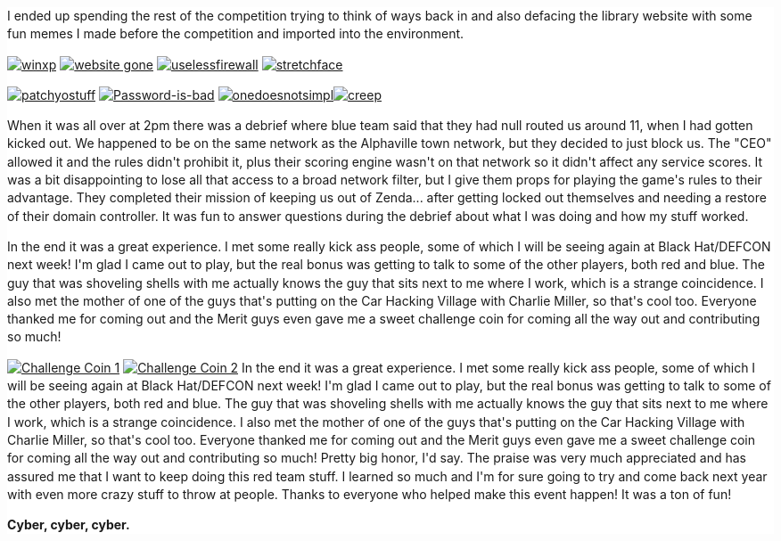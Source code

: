I ended up spending the rest of the competition trying to think of ways back in and also defacing the library website with some fun memes I made before the competition and imported into the environment.

<a href="/images/old/uploads/2015/07/winxp.jpg"><img class="  wp-image-536 alignleft" src="/images/old/uploads/2015/07/winxp.jpg" alt="winxp" width="196" height="196" /></a> <a href="/images/old/uploads/2015/07/website-gone.jpg"><img class="  wp-image-537 alignnone" src="/images/old/uploads/2015/07/website-gone.jpg" alt="website gone" width="237" height="178" /></a> <a href="/images/old/uploads/2015/07/uselessfirewall.jpg"><img class="  wp-image-538 alignnone" src="/images/old/uploads/2015/07/uselessfirewall.jpg" alt="uselessfirewall" width="168" height="168" /></a> <a href="/images/old/uploads/2015/07/stretchface.jpg"><img class="  wp-image-539 alignnone" src="/images/old/uploads/2015/07/stretchface.jpg" alt="stretchface" width="184" height="184" /></a>

<a href="/images/old/uploads/2015/07/patchyostuff.jpg"><img class="  wp-image-540 alignnone" src="/images/old/uploads/2015/07/patchyostuff.jpg" alt="patchyostuff" width="178" height="132" /></a> <a href="/images/old/uploads/2015/07/Password-is-bad.jpg"><img class="  wp-image-541 alignnone" src="/images/old/uploads/2015/07/Password-is-bad.jpg" alt="Password-is-bad" width="179" height="119" /></a> <a href="/images/old/uploads/2015/07/onedoesnotsimpl.jpg"><img class="  wp-image-542 alignnone" src="/images/old/uploads/2015/07/onedoesnotsimpl.jpg" alt="onedoesnotsimpl" width="165" height="165" /></a><a href="/images/old/uploads/2015/07/creep.jpg"><img class="  wp-image-551 alignnone" src="/images/old/uploads/2015/07/creep.jpg" alt="creep" width="272" height="210" /></a>

When it was all over at 2pm there was a debrief where blue team said that they had null routed us around 11, when I had gotten kicked out. We happened to be on the same network as the Alphaville town network, but they decided to just block us. The "CEO" allowed it and the rules didn't prohibit it, plus their scoring engine wasn't on that network so it didn't affect any service scores. It was a bit disappointing to lose all that access to a broad network filter, but I give them props for playing the game's rules to their advantage. They completed their mission of keeping us out of Zenda... after getting locked out themselves and needing a restore of their domain controller. It was fun to answer questions during the debrief about what I was doing and how my stuff worked.

In the end it was a great experience. I met some really kick ass people, some of which I will be seeing again at Black Hat/DEFCON next week! I'm glad I came out to play, but the real bonus was getting to talk to some of the other players, both red and blue. The guy that was shoveling shells with me actually knows the guy that sits next to me where I work, which is a strange coincidence. I also met the mother of one of the guys that's putting on the Car Hacking Village with Charlie Miller, so that's cool too. Everyone thanked me for coming out and the Merit guys even gave me a sweet challenge coin for coming all the way out and contributing so much!

<p class="uk-clearfix"><a href="/images/old/uploads/2015/07/IMG_20150729_200204.jpg"><img class="uk-align-medium-right" src="/images/old/uploads/2015/07/IMG_20150729_200204.jpg" alt="Challenge Coin 1" width="288" height="268" /></a> <a href="/images/old/uploads/2015/07/IMG_20150729_200123.jpg"><img class="uk-align-medium-right" src="/images/old/uploads/2015/07/IMG_20150729_200123.jpg" alt="Challenge Coin 2" width="255" height="268" /></a> In the end it was a great experience. I met some really kick ass people, some of which I will be seeing again at Black Hat/DEFCON next week! I'm glad I came out to play, but the real bonus was getting to talk to some of the other players, both red and blue. The guy that was shoveling shells with me actually knows the guy that sits next to me where I work, which is a strange coincidence. I also met the mother of one of the guys that's putting on the Car Hacking Village with Charlie Miller, so that's cool too. Everyone thanked me for coming out and the Merit guys even gave me a sweet challenge coin for coming all the way out and contributing so much!
Pretty big honor, I'd say. The praise was very much appreciated and has assured me that I want to keep doing this red team stuff. I learned so much and I'm for sure going to try and come back next year with even more crazy stuff to throw at people. Thanks to everyone who helped make this event happen! It was a ton of fun!</p>

<strong>Cyber, cyber, cyber.</strong>
